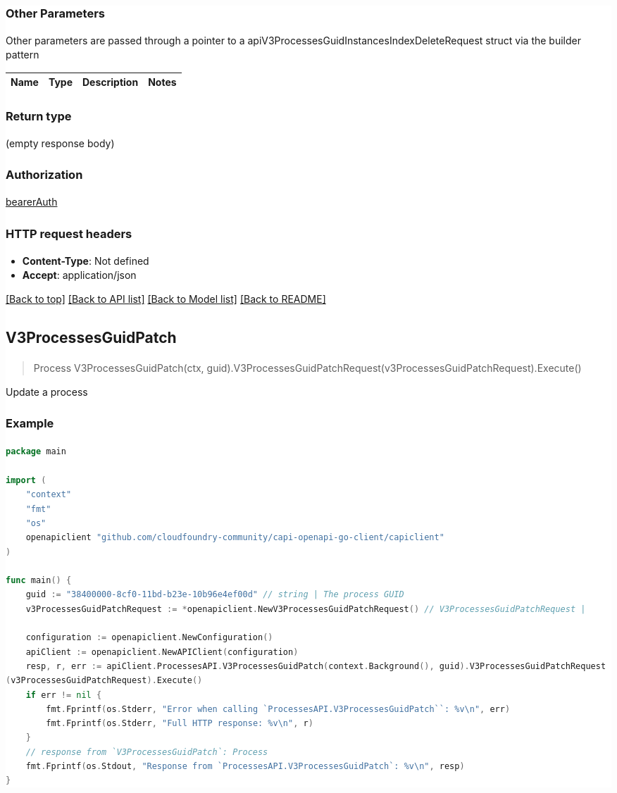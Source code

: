 ### Other Parameters

Other parameters are passed through a pointer to a apiV3ProcessesGuidInstancesIndexDeleteRequest struct via the builder pattern


Name | Type | Description  | Notes
------------- | ------------- | ------------- | -------------



### Return type

 (empty response body)

### Authorization

[bearerAuth](../README.md#bearerAuth)

### HTTP request headers

- **Content-Type**: Not defined
- **Accept**: application/json

[[Back to top]](#) [[Back to API list]](../README.md#documentation-for-api-endpoints)
[[Back to Model list]](../README.md#documentation-for-models)
[[Back to README]](../README.md)


## V3ProcessesGuidPatch

> Process V3ProcessesGuidPatch(ctx, guid).V3ProcessesGuidPatchRequest(v3ProcessesGuidPatchRequest).Execute()

Update a process



### Example

```go
package main

import (
	"context"
	"fmt"
	"os"
	openapiclient "github.com/cloudfoundry-community/capi-openapi-go-client/capiclient"
)

func main() {
	guid := "38400000-8cf0-11bd-b23e-10b96e4ef00d" // string | The process GUID
	v3ProcessesGuidPatchRequest := *openapiclient.NewV3ProcessesGuidPatchRequest() // V3ProcessesGuidPatchRequest | 

	configuration := openapiclient.NewConfiguration()
	apiClient := openapiclient.NewAPIClient(configuration)
	resp, r, err := apiClient.ProcessesAPI.V3ProcessesGuidPatch(context.Background(), guid).V3ProcessesGuidPatchRequest(v3ProcessesGuidPatchRequest).Execute()
	if err != nil {
		fmt.Fprintf(os.Stderr, "Error when calling `ProcessesAPI.V3ProcessesGuidPatch``: %v\n", err)
		fmt.Fprintf(os.Stderr, "Full HTTP response: %v\n", r)
	}
	// response from `V3ProcessesGuidPatch`: Process
	fmt.Fprintf(os.Stdout, "Response from `ProcessesAPI.V3ProcessesGuidPatch`: %v\n", resp)
}
```
